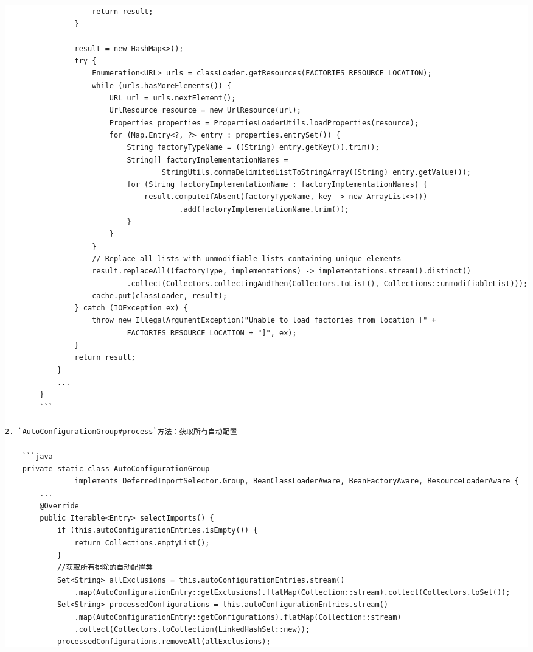 						return result;
					}
			
					result = new HashMap<>();
					try {
						Enumeration<URL> urls = classLoader.getResources(FACTORIES_RESOURCE_LOCATION);
						while (urls.hasMoreElements()) {
							URL url = urls.nextElement();
							UrlResource resource = new UrlResource(url);
							Properties properties = PropertiesLoaderUtils.loadProperties(resource);
							for (Map.Entry<?, ?> entry : properties.entrySet()) {
								String factoryTypeName = ((String) entry.getKey()).trim();
								String[] factoryImplementationNames =
										StringUtils.commaDelimitedListToStringArray((String) entry.getValue());
								for (String factoryImplementationName : factoryImplementationNames) {
									result.computeIfAbsent(factoryTypeName, key -> new ArrayList<>())
											.add(factoryImplementationName.trim());
								}
							}
						}
						// Replace all lists with unmodifiable lists containing unique elements
						result.replaceAll((factoryType, implementations) -> implementations.stream().distinct()
								.collect(Collectors.collectingAndThen(Collectors.toList(), Collections::unmodifiableList)));
						cache.put(classLoader, result);
					} catch (IOException ex) {
						throw new IllegalArgumentException("Unable to load factories from location [" +
								FACTORIES_RESOURCE_LOCATION + "]", ex);
					}
					return result;
				}
			    ...
			}
			```

	2. `AutoConfigurationGroup#process`方法：获取所有自动配置

		```java
		private static class AutoConfigurationGroup
					implements DeferredImportSelector.Group, BeanClassLoaderAware, BeanFactoryAware, ResourceLoaderAware {
			...
			@Override
		    public Iterable<Entry> selectImports() {
		        if (this.autoConfigurationEntries.isEmpty()) {
		            return Collections.emptyList();
		        }
		        //获取所有排除的自动配置类
		        Set<String> allExclusions = this.autoConfigurationEntries.stream()
		            .map(AutoConfigurationEntry::getExclusions).flatMap(Collection::stream).collect(Collectors.toSet());
		        Set<String> processedConfigurations = this.autoConfigurationEntries.stream()
		            .map(AutoConfigurationEntry::getConfigurations).flatMap(Collection::stream)
		            .collect(Collectors.toCollection(LinkedHashSet::new));
		        processedConfigurations.removeAll(allExclusions);
		